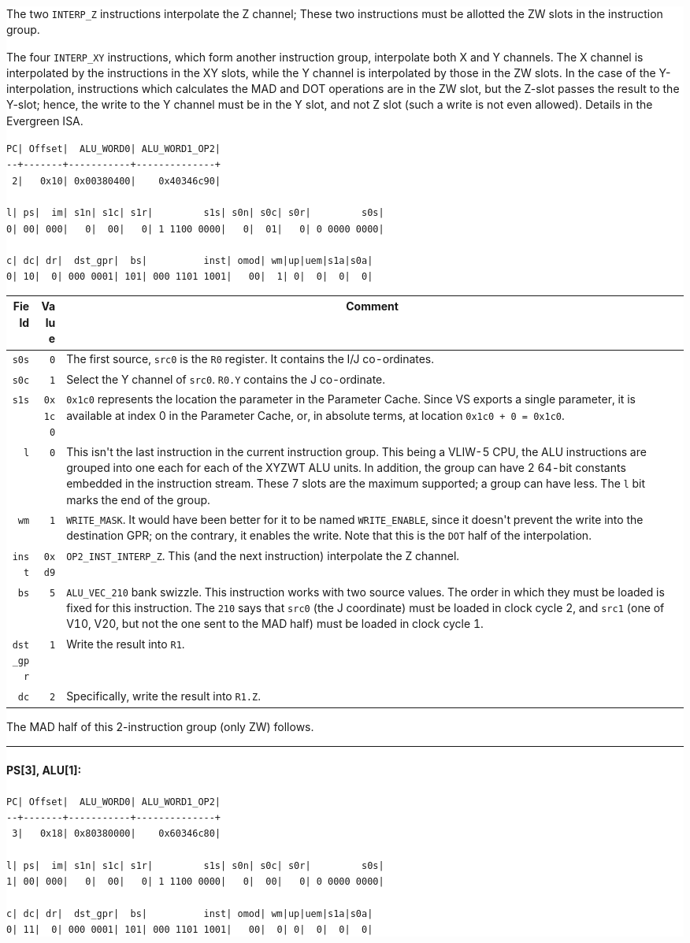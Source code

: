 The two `INTERP_Z` instructions interpolate the Z channel; These two
instructions must be allotted the ZW slots in the instruction group.

The four `INTERP_XY` instructions, which form another instruction group,
interpolate both X and Y channels. The X channel is interpolated by the
instructions in the XY slots, while the Y channel is interpolated by those in
the ZW slots. In the case of the Y-interpolation, instructions which calculates
the MAD and DOT operations are in the ZW slot, but the Z-slot passes the result
to the Y-slot; hence, the write to the Y channel must be in the Y slot, and not
Z slot (such a write is not even allowed). Details in the Evergreen ISA.

```
PC| Offset|  ALU_WORD0| ALU_WORD1_OP2|
--+-------+-----------+--------------+
 2|   0x10| 0x00380400|    0x40346c90|

l| ps|  im| s1n| s1c| s1r|         s1s| s0n| s0c| s0r|         s0s|
0| 00| 000|   0|  00|   0| 1 1100 0000|   0|  01|   0| 0 0000 0000|

c| dc| dr|  dst_gpr|  bs|          inst| omod| wm|up|uem|s1a|s0a|
0| 10|  0| 000 0001| 101| 000 1101 1001|   00|  1| 0|  0|  0|  0|
```

|Field|Value|Comment|
|-----:|-----:|-------|
|`s0s`|`0`| The first source, `src0` is the `R0` register. It contains the I/J co-ordinates.
|`s0c`|`1`| Select the Y channel of `src0`. `R0.Y` contains the J co-ordinate.
|`s1s`|`0x1c0`| `0x1c0` represents the location the parameter in the Parameter Cache. Since VS exports a single parameter, it is available at index 0 in the Parameter Cache, or, in absolute terms, at location `0x1c0 + 0 = 0x1c0`.
|`l`|`0`| This isn't the last instruction in the current instruction group. This being a VLIW-5 CPU, the ALU instructions are grouped into one each for each of the XYZWT ALU units. In addition, the group can have 2 64-bit constants embedded in the instruction stream. These 7 slots are the maximum supported; a group can have less. The `l` bit marks the end of the group.
|`wm`|`1`| `WRITE_MASK`. It would have been better for it to be named `WRITE_ENABLE`, since it doesn't prevent the write into the destination GPR; on the contrary, it enables the write. Note that this is the `DOT` half of the interpolation.
|`inst`|`0xd9`| `OP2_INST_INTERP_Z`. This (and the next instruction) interpolate the Z channel.
|`bs`|`5`| `ALU_VEC_210` bank swizzle. This instruction works with two source values. The order in which they must be loaded is fixed for this instruction. The `210` says that `src0` (the J coordinate) must be loaded in clock cycle 2, and `src1` (one of V10, V20, but not the one sent to the MAD half) must be loaded in clock cycle 1.
|`dst_gpr`|`1`| Write the result into `R1`.
|`dc`|`2`| Specifically, write the result into `R1.Z`.

The MAD half of this 2-instruction group (only ZW) follows.

---

#### **PS[3], ALU[1]:**

```
PC| Offset|  ALU_WORD0| ALU_WORD1_OP2|
--+-------+-----------+--------------+
 3|   0x18| 0x80380000|    0x60346c80|

l| ps|  im| s1n| s1c| s1r|         s1s| s0n| s0c| s0r|         s0s|
1| 00| 000|   0|  00|   0| 1 1100 0000|   0|  00|   0| 0 0000 0000|

c| dc| dr|  dst_gpr|  bs|          inst| omod| wm|up|uem|s1a|s0a|
0| 11|  0| 000 0001| 101| 000 1101 1001|   00|  0| 0|  0|  0|  0|
```
